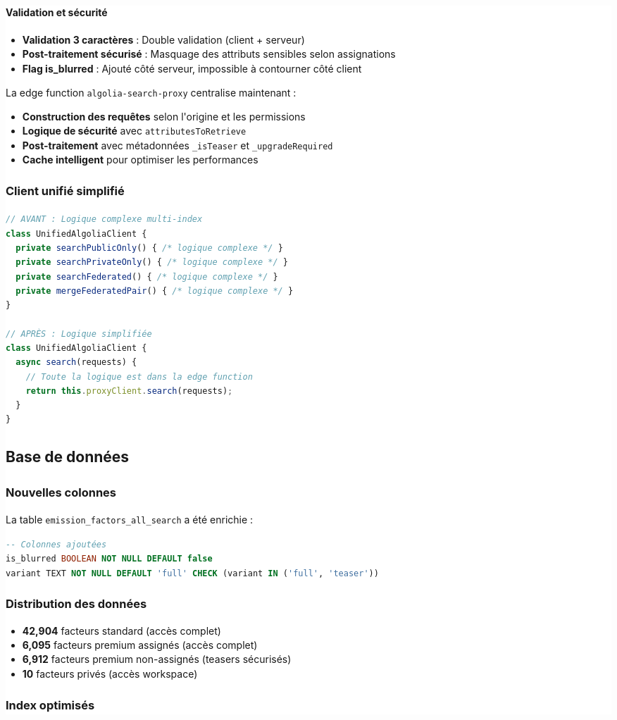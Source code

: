 #### Validation et sécurité

- **Validation 3 caractères** : Double validation (client + serveur)
- **Post-traitement sécurisé** : Masquage des attributs sensibles selon assignations
- **Flag is_blurred** : Ajouté côté serveur, impossible à contourner côté client

La edge function `algolia-search-proxy` centralise maintenant :

- **Construction des requêtes** selon l'origine et les permissions
- **Logique de sécurité** avec `attributesToRetrieve`
- **Post-traitement** avec métadonnées `_isTeaser` et `_upgradeRequired`
- **Cache intelligent** pour optimiser les performances

### Client unifié simplifié

```typescript
// AVANT : Logique complexe multi-index
class UnifiedAlgoliaClient {
  private searchPublicOnly() { /* logique complexe */ }
  private searchPrivateOnly() { /* logique complexe */ }
  private searchFederated() { /* logique complexe */ }
  private mergeFederatedPair() { /* logique complexe */ }
}

// APRÈS : Logique simplifiée
class UnifiedAlgoliaClient {
  async search(requests) {
    // Toute la logique est dans la edge function
    return this.proxyClient.search(requests);
  }
}
```

## Base de données

### Nouvelles colonnes

La table `emission_factors_all_search` a été enrichie :

```sql
-- Colonnes ajoutées
is_blurred BOOLEAN NOT NULL DEFAULT false
variant TEXT NOT NULL DEFAULT 'full' CHECK (variant IN ('full', 'teaser'))
```

### Distribution des données

- **42,904** facteurs standard (accès complet)
- **6,095** facteurs premium assignés (accès complet)
- **6,912** facteurs premium non-assignés (teasers sécurisés)
- **10** facteurs privés (accès workspace)

### Index optimisés
